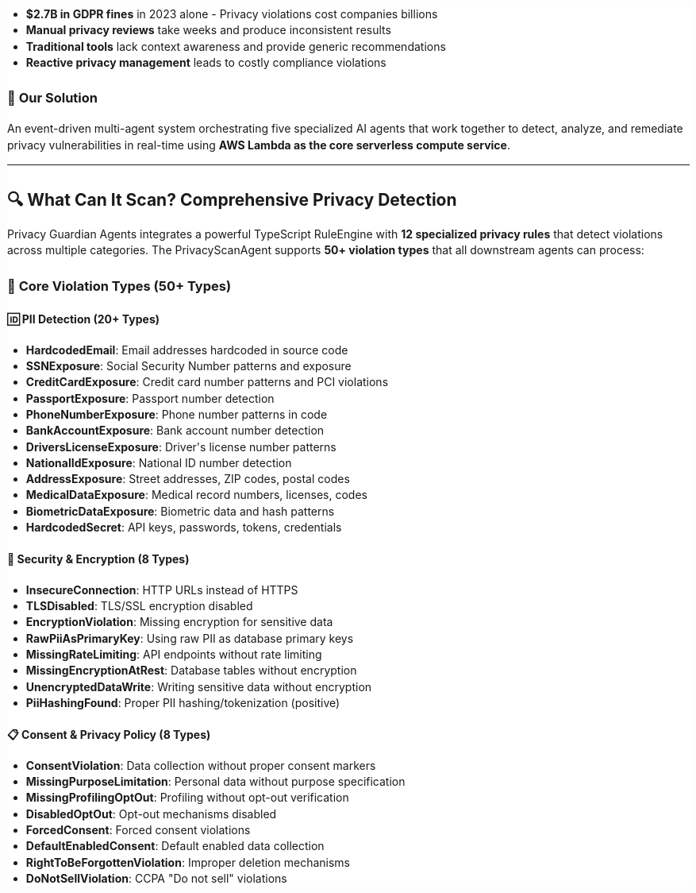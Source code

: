 - **$2.7B in GDPR fines** in 2023 alone - Privacy violations cost companies billions
- **Manual privacy reviews** take weeks and produce inconsistent results
- **Traditional tools** lack context awareness and provide generic recommendations
- **Reactive privacy management** leads to costly compliance violations

### 🚀 **Our Solution**

An event-driven multi-agent system orchestrating five specialized AI agents that work together to detect, analyze, and remediate privacy vulnerabilities in real-time using **AWS Lambda as the core serverless compute service**.

---

## 🔍 What Can It Scan? Comprehensive Privacy Detection

Privacy Guardian Agents integrates a powerful TypeScript RuleEngine with **12 specialized privacy rules** that detect violations across multiple categories. The PrivacyScanAgent supports **50+ violation types** that all downstream agents can process:

### 🎯 **Core Violation Types (50+ Types)**

#### **🆔 PII Detection (20+ Types)**
- **HardcodedEmail**: Email addresses hardcoded in source code
- **SSNExposure**: Social Security Number patterns and exposure
- **CreditCardExposure**: Credit card number patterns and PCI violations
- **PassportExposure**: Passport number detection
- **PhoneNumberExposure**: Phone number patterns in code
- **BankAccountExposure**: Bank account number detection
- **DriversLicenseExposure**: Driver's license number patterns
- **NationalIdExposure**: National ID number detection
- **AddressExposure**: Street addresses, ZIP codes, postal codes
- **MedicalDataExposure**: Medical record numbers, licenses, codes
- **BiometricDataExposure**: Biometric data and hash patterns
- **HardcodedSecret**: API keys, passwords, tokens, credentials

#### **🔐 Security & Encryption (8 Types)**
- **InsecureConnection**: HTTP URLs instead of HTTPS
- **TLSDisabled**: TLS/SSL encryption disabled
- **EncryptionViolation**: Missing encryption for sensitive data
- **RawPiiAsPrimaryKey**: Using raw PII as database primary keys
- **MissingRateLimiting**: API endpoints without rate limiting
- **MissingEncryptionAtRest**: Database tables without encryption
- **UnencryptedDataWrite**: Writing sensitive data without encryption
- **PiiHashingFound**: Proper PII hashing/tokenization (positive)

#### **📋 Consent & Privacy Policy (8 Types)**
- **ConsentViolation**: Data collection without proper consent markers
- **MissingPurposeLimitation**: Personal data without purpose specification
- **MissingProfilingOptOut**: Profiling without opt-out verification
- **DisabledOptOut**: Opt-out mechanisms disabled
- **ForcedConsent**: Forced consent violations
- **DefaultEnabledConsent**: Default enabled data collection
- **RightToBeForgottenViolation**: Improper deletion mechanisms
- **DoNotSellViolation**: CCPA "Do not sell" violations

